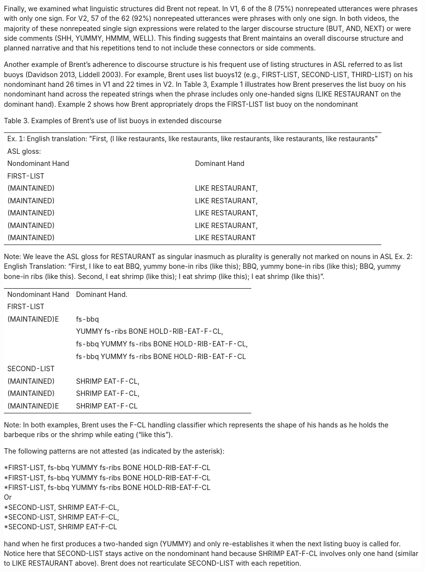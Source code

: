Finally, we examined what linguistic structures did Brent not repeat. In V1, 6 of the 8 $( 7 5 \% )$ nonrepeated utterances were phrases with only one sign. For V2, 57 of the 62 $( 9 2 \% )$ nonrepeated utterances were phrases with only one sign. In both videos, the majority of these nonrepeated single sign expressions were related to the larger discourse structure (BUT, AND, NEXT) or were side comments (SHH, YUMMY, HMMM, WELL). This finding suggests that Brent maintains an overall discourse structure and planned narrative and that his repetitions tend to not include these connectors or side comments.

Another example of Brent’s adherence to discourse structure is his frequent use of listing structures in ASL referred to as list buoys (Davidson 2013, Liddell 2003). For example, Brent uses list buoys12 (e.g., FIRST-LIST, SECOND-LIST, THIRD-LIST) on his nondominant hand 26 times in V1 and 22 times in V2. In Table 3, Example 1 illustrates how Brent preserves the list buoy on his nondominant hand across the repeated strings when the phrase includes only one-handed signs (LIKE RESTAURANT on the dominant hand). Example 2 shows how Brent appropriately drops the FIRST-LIST list buoy on the nondominant

Table 3. Examples of Brent’s use of list buoys in extended discourse   

<html><body><table><tr><td colspan="2">Ex. 1: English translation: &quot;First, (l like restaurants, like restaurants, like restaurants, like restaurants, like restaurants&quot;</td></tr><tr><td>ASL gloss:</td><td></td></tr><tr><td>Nondominant Hand</td><td>Dominant Hand</td></tr><tr><td>FIRST-LIST</td><td></td></tr><tr><td>(MAINTAINED)</td><td>LIKE RESTAURANT,</td></tr><tr><td>(MAINTAINED)</td><td>LIKE RESTAURANT,</td></tr><tr><td>(MAINTAINED)</td><td>LIKE RESTAURANT,</td></tr><tr><td>(MAINTAINED)</td><td>LIKE RESTAURANT,</td></tr><tr><td>(MAINTAINED)</td><td>LIKE RESTAURANT</td></tr></table></body></html>

Note: We leave the ASL gloss for RESTAURANT as singular inasmuch as plurality is generally not marked on nouns in ASL Ex. 2: English Translation: “First, I like to eat BBQ, yummy bone-in ribs (like this); BBQ, yummy bone-in ribs (like this); BBQ, yummy bone-in ribs (like this). Second, I eat shrimp (like this); I eat shrimp (like this); I eat shrimp (like this)”.   

<html><body><table><tr><td>Nondominant Hand</td><td>Dominant Hand.</td></tr><tr><td>FIRST-LIST</td><td></td></tr><tr><td rowspan="4">(MAINTAINED)E</td><td>fs-bbq</td></tr><tr><td>YUMMY fs-ribs BONE HOLD-RIB-EAT-F-CL,</td></tr><tr><td>fs-bbq YUMMY fs-ribs BONE HOLD-RIB-EAT-F-CL,</td></tr><tr><td>fs-bbq YUMMY fs-ribs BONE HOLD-RIB-EAT-F-CL</td></tr><tr><td>SECOND-LIST</td><td></td></tr><tr><td>(MAINTAINED)</td><td>SHRIMP EAT-F-CL,</td></tr><tr><td>(MAINTAINED)</td><td>SHRIMP EAT-F-CL,</td></tr><tr><td>(MAINTAINED)E</td><td>SHRIMP EAT-F-CL</td></tr></table></body></html>

Note: In both examples, Brent uses the F-CL handling classifier which represents the shape of his hands as he holds the barbeque ribs or the shrimp while eating (“like this”).

The following patterns are not attested (as indicated by the asterisk):

\*FIRST-LIST, fs-bbq YUMMY fs-ribs BONE HOLD-RIB-EAT-F-CL   
\*FIRST-LIST, fs-bbq YUMMY fs-ribs BONE HOLD-RIB-EAT-F-CL   
\*FIRST-LIST, fs-bbq YUMMY fs-ribs BONE HOLD-RIB-EAT-F-CL   
Or   
\*SECOND-LIST, SHRIMP EAT-F-CL,   
\*SECOND-LIST, SHRIMP EAT-F-CL,   
\*SECOND-LIST, SHRIMP EAT-F-CL

hand when he first produces a two-handed sign (YUMMY) and only re-establishes it when the next listing buoy is called for. Notice here that SECOND-LIST stays active on the nondominant hand because SHRIMP EAT-F-CL involves only one hand (similar to LIKE RESTAURANT above). Brent does not rearticulate SECOND-LIST with each repetition.

